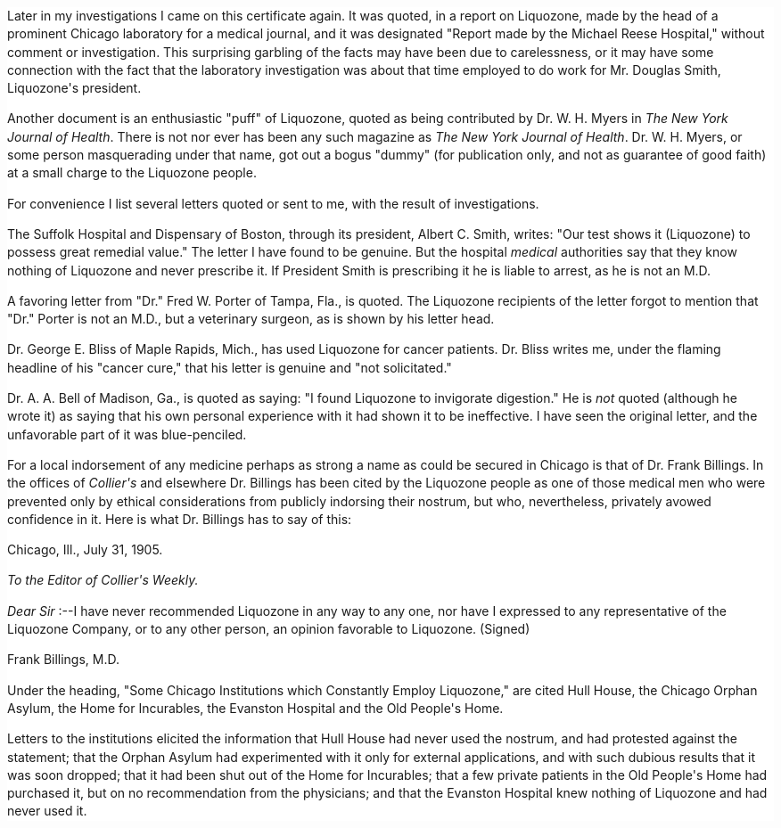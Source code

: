 Later in my investigations I came on this certificate again. It was quoted, in a report on Liquozone, made by the head of a prominent Chicago laboratory for a medical journal, and it was designated "Report made by the Michael Reese Hospital," without comment or investigation. This surprising garbling of the facts may have been due to carelessness, or it may have some connection with the fact that the laboratory investigation was about that time employed to do work for Mr. Douglas Smith, Liquozone's president.

Another document is an enthusiastic "puff" of Liquozone, quoted as being contributed by Dr. W. H. Myers in _The New York Journal of Health_. There is not nor ever has been any such magazine as _The New York Journal of Health_. Dr. W. H. Myers, or some person masquerading under that name, got out a bogus "dummy" (for publication only, and not as guarantee of good faith) at a small charge to the Liquozone people.

For convenience I list several letters quoted or sent to me, with the result of investigations.

The Suffolk Hospital and Dispensary of Boston, through its president, Albert C. Smith, writes: "Our test shows it (Liquozone) to possess great remedial value." The letter I have found to be genuine. But the hospital _medical_ authorities say that they know nothing of Liquozone and never prescribe it. If President Smith is prescribing it he is liable to arrest, as he is not an M.D.

A favoring letter from "Dr." Fred W. Porter of Tampa, Fla., is quoted. The Liquozone recipients of the letter forgot to mention that "Dr." Porter is not an M.D., but a veterinary surgeon, as is shown by his letter head.

Dr. George E. Bliss of Maple Rapids, Mich., has used Liquozone for cancer patients. Dr. Bliss writes me, under the flaming headline of his "cancer cure," that his letter is genuine and "not solicitated."

Dr. A. A. Bell of Madison, Ga., is quoted as saying: "I found Liquozone to invigorate digestion." He is _not_ quoted (although he wrote it) as saying that his own personal experience with it had shown it to be ineffective. I have seen the original letter, and the unfavorable part of it was blue-penciled.

For a local indorsement of any medicine perhaps as strong a name as could be secured in Chicago is that of Dr. Frank Billings. In the offices of _Collier's_ and elsewhere Dr. Billings has been cited by the Liquozone people as one of those medical men who were prevented only by ethical considerations from publicly indorsing their nostrum, but who, nevertheless, privately avowed confidence in it. Here is what Dr. Billings has to say of this:

Chicago, Ill., July 31, 1905.

_To the Editor of Collier's Weekly._

_Dear Sir_ :--I have never recommended Liquozone in any way to any one, nor have I expressed to any representative of the Liquozone Company, or to any other person, an opinion favorable to Liquozone. (Signed)

Frank Billings, M.D.

Under the heading, "Some Chicago Institutions which Constantly Employ Liquozone," are cited Hull House, the Chicago Orphan Asylum, the Home for Incurables, the Evanston Hospital and the Old People's Home.

Letters to the institutions elicited the information that Hull House had never used the nostrum, and had protested against the statement; that the Orphan Asylum had experimented with it only for external applications, and with such dubious results that it was soon dropped; that it had been shut out of the Home for Incurables; that a few private patients in the Old People's Home had purchased it, but on no recommendation from the physicians; and that the Evanston Hospital knew nothing of Liquozone and had never used it.
